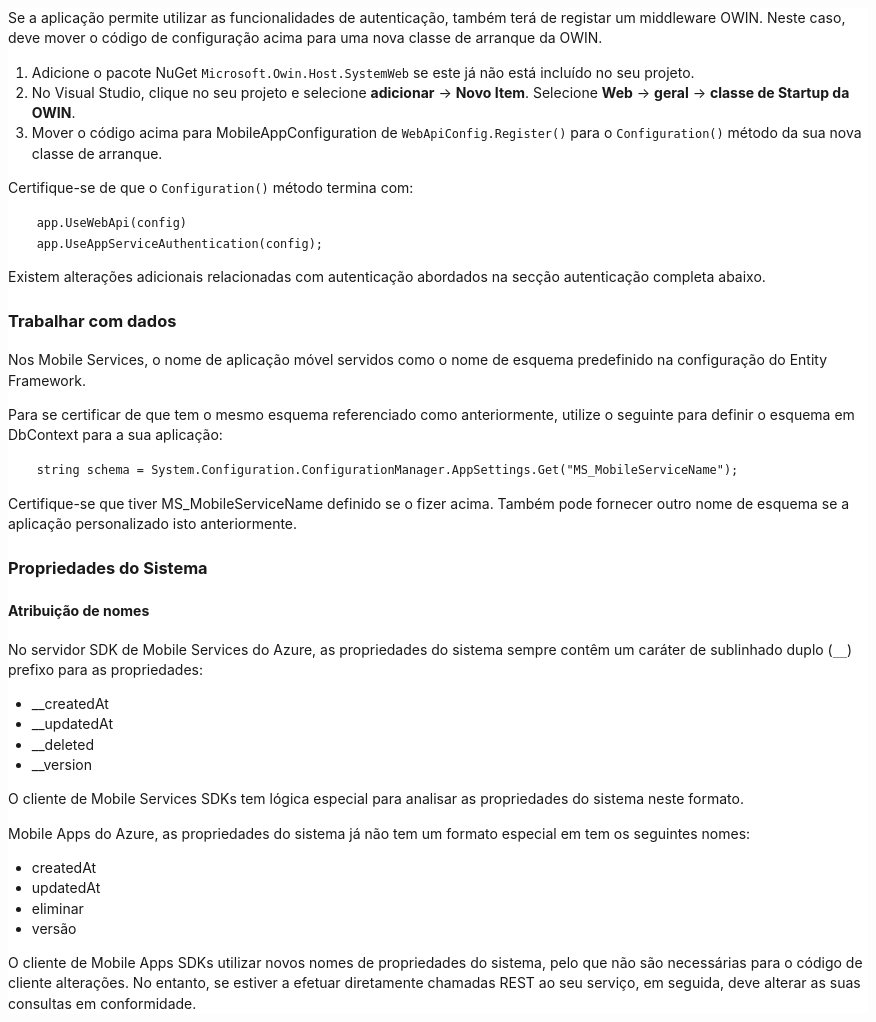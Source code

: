 Se a aplicação permite utilizar as funcionalidades de autenticação, também terá de registar um middleware OWIN. Neste caso, deve mover o código de configuração acima para uma nova classe de arranque da OWIN.

1. Adicione o pacote NuGet `Microsoft.Owin.Host.SystemWeb` se este já não está incluído no seu projeto.
2. No Visual Studio, clique no seu projeto e selecione **adicionar** -> **Novo Item**. Selecione **Web** -> **geral** -> **classe de Startup da OWIN**.
3. Mover o código acima para MobileAppConfiguration de `WebApiConfig.Register()` para o `Configuration()` método da sua nova classe de arranque.

Certifique-se de que o `Configuration()` método termina com:

        app.UseWebApi(config)
        app.UseAppServiceAuthentication(config);

Existem alterações adicionais relacionadas com autenticação abordados na secção autenticação completa abaixo.

### <a name="working-with-data"></a>Trabalhar com dados
Nos Mobile Services, o nome de aplicação móvel servidos como o nome de esquema predefinido na configuração do Entity Framework.

Para se certificar de que tem o mesmo esquema referenciado como anteriormente, utilize o seguinte para definir o esquema em DbContext para a sua aplicação:

        string schema = System.Configuration.ConfigurationManager.AppSettings.Get("MS_MobileServiceName");

Certifique-se que tiver MS_MobileServiceName definido se o fizer acima. Também pode fornecer outro nome de esquema se a aplicação personalizado isto anteriormente.

### <a name="system-properties"></a>Propriedades do Sistema
#### <a name="naming"></a>Atribuição de nomes
No servidor SDK de Mobile Services do Azure, as propriedades do sistema sempre contêm um caráter de sublinhado duplo (`__`) prefixo para as propriedades:

* __createdAt
* __updatedAt
* __deleted
* __version

O cliente de Mobile Services SDKs tem lógica especial para analisar as propriedades do sistema neste formato.

Mobile Apps do Azure, as propriedades do sistema já não tem um formato especial em tem os seguintes nomes:

* createdAt
* updatedAt
* eliminar
* versão

O cliente de Mobile Apps SDKs utilizar novos nomes de propriedades do sistema, pelo que não são necessárias para o código de cliente alterações. No entanto, se estiver a efetuar diretamente chamadas REST ao seu serviço, em seguida, deve alterar as suas consultas em conformidade.
